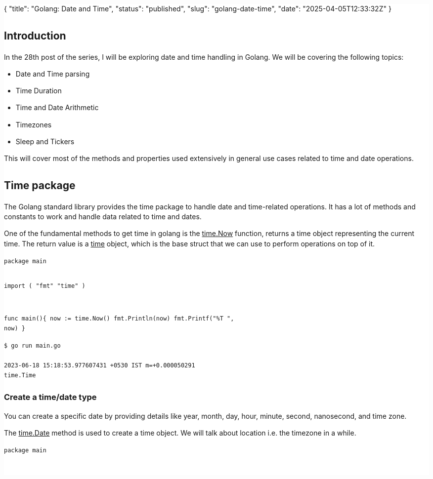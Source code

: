 {
  "title": "Golang: Date and Time",
  "status": "published",
  "slug": "golang-date-time",
  "date": "2025-04-05T12:33:32Z"
}

<h2>Introduction</h2>
<p>In the 28th post of the series, I will be exploring date and time handling in Golang. We will be covering the following topics:</p>
<ul>
<li>
<p>Date and Time parsing</p>
</li>
<li>
<p>Time Duration</p>
</li>
<li>
<p>Time and Date Arithmetic</p>
</li>
<li>
<p>Timezones</p>
</li>
<li>
<p>Sleep and Tickers</p>
</li>
</ul>
<p>This will cover most of the methods and properties used extensively in general use cases related to time and date operations.</p>
<h2>Time package</h2>
<p>The Golang standard library provides the time package to handle date and time-related operations. It has a lot of methods and constants to work and handle data related to time and dates.</p>
<p>One of the fundamental methods to get time in golang is the <a href="http://time.Now">time.Now</a> function, returns a time object representing the current time. The return value is a <a href="https://pkg.go.dev/time#Time">time</a> object, which is the base struct that we can use to perform operations on top of it.</p>
<pre><code class="language-go">package main

import (
    &quot;fmt&quot;
    &quot;time&quot;
)

func main(){
    now := time.Now()
    fmt.Println(now)
    fmt.Printf(&quot;%T
&quot;, now)
}
</code></pre>
<pre><code class="language-bash">$ go run main.go

2023-06-18 15:18:53.977607431 +0530 IST m=+0.000050291
time.Time
</code></pre>
<h3>Create a time/date type</h3>
<p>You can create a specific date by providing details like year, month, day, hour, minute, second, nanosecond, and time zone.</p>
<p>The <a href="http://time.Date">time.Date</a> method is used to create a time object. We will talk about location i.e. the timezone in a while.</p>
<pre><code class="language-go">package main
